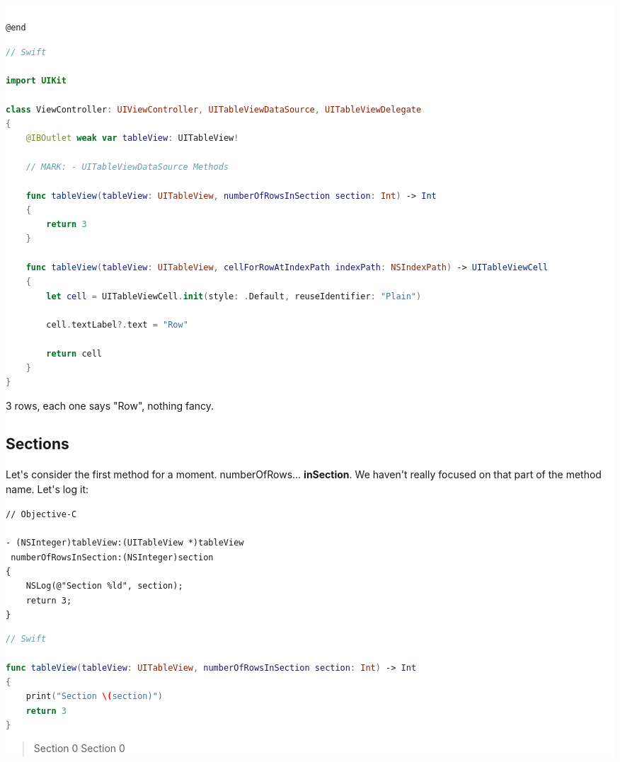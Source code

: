 ```objc

@end
```
```swift
// Swift

import UIKit

class ViewController: UIViewController, UITableViewDataSource, UITableViewDelegate
{
    @IBOutlet weak var tableView: UITableView!
    
    // MARK: - UITableViewDataSource Methods
    
    func tableView(tableView: UITableView, numberOfRowsInSection section: Int) -> Int
    {
        return 3
    }
    
    func tableView(tableView: UITableView, cellForRowAtIndexPath indexPath: NSIndexPath) -> UITableViewCell
    {
        let cell = UITableViewCell.init(style: .Default, reuseIdentifier: "Plain")
        
        cell.textLabel?.text = "Row"
        
        return cell
    }
}
```
3 rows, each one says "Row", nothing fancy.

## Sections

Let's consider the first method for a moment. numberOfRows... **inSection**. We haven't really focused on that part of the method name. Let's log it:

```objc
// Objective-C

- (NSInteger)tableView:(UITableView *)tableView
 numberOfRowsInSection:(NSInteger)section
{
    NSLog(@"Section %ld", section);
    return 3;
}
```
```swift
// Swift

func tableView(tableView: UITableView, numberOfRowsInSection section: Int) -> Int
{
    print("Section \(section)")
    return 3
}
```
>Section 0
Section 0
